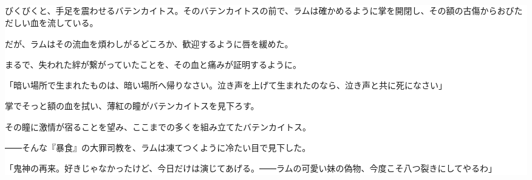 びくびくと、手足を震わせるバテンカイトス。そのバテンカイトスの前で、ラムは確かめるように掌を開閉し、その額の古傷からおびただしい血を流している。

だが、ラムはその流血を煩わしがるどころか、歓迎するように唇を緩めた。

まるで、失われた絆が繋がっていたことを、その血と痛みが証明するように。

「暗い場所で生まれたものは、暗い場所へ帰りなさい。泣き声を上げて生まれたのなら、泣き声と共に死になさい」

掌でそっと額の血を拭い、薄紅の瞳がバテンカイトスを見下ろす。

その瞳に激情が宿ることを望み、ここまでの多くを組み立てたバテンカイトス。

――そんな『暴食』の大罪司教を、ラムは凍てつくように冷たい目で見下した。

「鬼神の再来。好きじゃなかったけど、今日だけは演じてあげる。――ラムの可愛い妹の偽物、今度こそ八つ裂きにしてやるわ」


